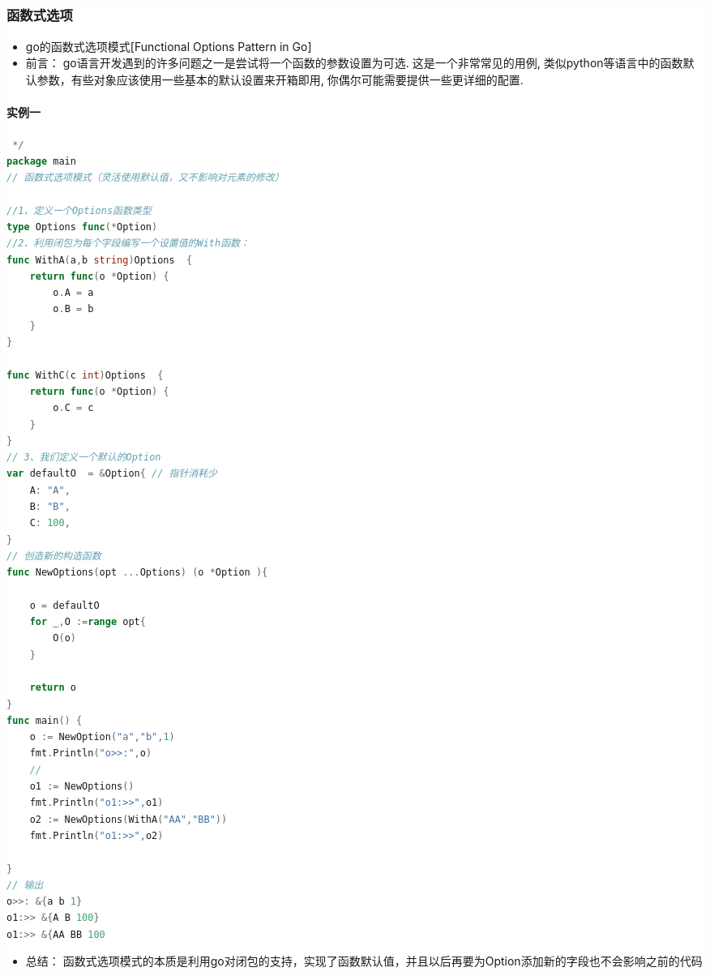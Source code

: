 ### 函数式选项
* go的函数式选项模式[Functional Options Pattern in Go]
* 前言： go语言开发遇到的许多问题之一是尝试将一个函数的参数设置为可选. 这是一个非常常见的用例, 类似python等语言中的函数默认参数，有些对象应该使用一些基本的默认设置来开箱即用, 你偶尔可能需要提供一些更详细的配置.
#### 实例一
```go
 */
package main
// 函数式选项模式（灵活使用默认值，又不影响对元素的修改）

//1、定义一个Options函数类型
type Options func(*Option)
//2、利用闭包为每个字段编写一个设置值的With函数：
func WithA(a,b string)Options  {
	return func(o *Option) {
		o.A = a
		o.B = b
	}
}

func WithC(c int)Options  {
	return func(o *Option) {
		o.C = c
	}
}
// 3、我们定义一个默认的Option
var defaultO  = &Option{ // 指针消耗少
	A: "A",
	B: "B",
	C: 100,
}
// 创造新的构造函数
func NewOptions(opt ...Options) (o *Option ){

	o = defaultO
	for _,O :=range opt{
		O(o)
	}

	return o
}
func main() {
	o := NewOption("a","b",1)
	fmt.Println("o>>:",o)
	//
	o1 := NewOptions()
	fmt.Println("o1:>>",o1)
	o2 := NewOptions(WithA("AA","BB"))
	fmt.Println("o1:>>",o2)

}
// 输出
o>>: &{a b 1}
o1:>> &{A B 100}
o1:>> &{AA BB 100

```
* 总结： 函数式选项模式的本质是利用go对闭包的支持，实现了函数默认值，并且以后再要为Option添加新的字段也不会影响之前的代码
